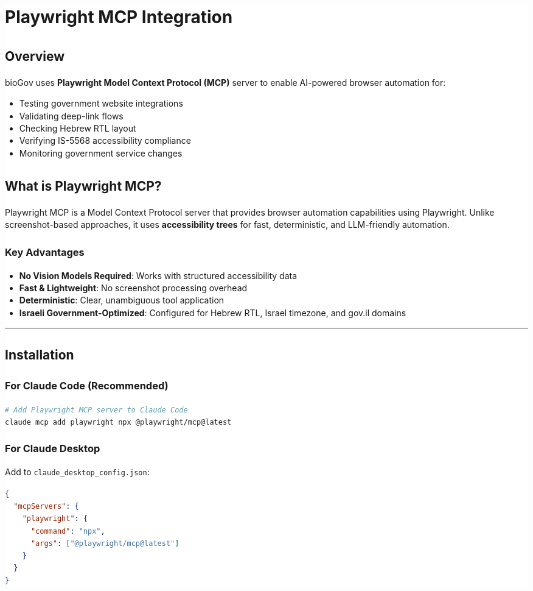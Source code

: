 # Playwright MCP Integration

## Overview

bioGov uses **Playwright Model Context Protocol (MCP)** server to enable AI-powered browser automation for:
- Testing government website integrations
- Validating deep-link flows
- Checking Hebrew RTL layout
- Verifying IS-5568 accessibility compliance
- Monitoring government service changes

## What is Playwright MCP?

Playwright MCP is a Model Context Protocol server that provides browser automation capabilities using Playwright. Unlike screenshot-based approaches, it uses **accessibility trees** for fast, deterministic, and LLM-friendly automation.

### Key Advantages

- **No Vision Models Required**: Works with structured accessibility data
- **Fast & Lightweight**: No screenshot processing overhead
- **Deterministic**: Clear, unambiguous tool application
- **Israeli Government-Optimized**: Configured for Hebrew RTL, Israel timezone, and gov.il domains

---

## Installation

### For Claude Code (Recommended)

```bash
# Add Playwright MCP server to Claude Code
claude mcp add playwright npx @playwright/mcp@latest
```

### For Claude Desktop

Add to `claude_desktop_config.json`:

```json
{
  "mcpServers": {
    "playwright": {
      "command": "npx",
      "args": ["@playwright/mcp@latest"]
    }
  }
}
```
